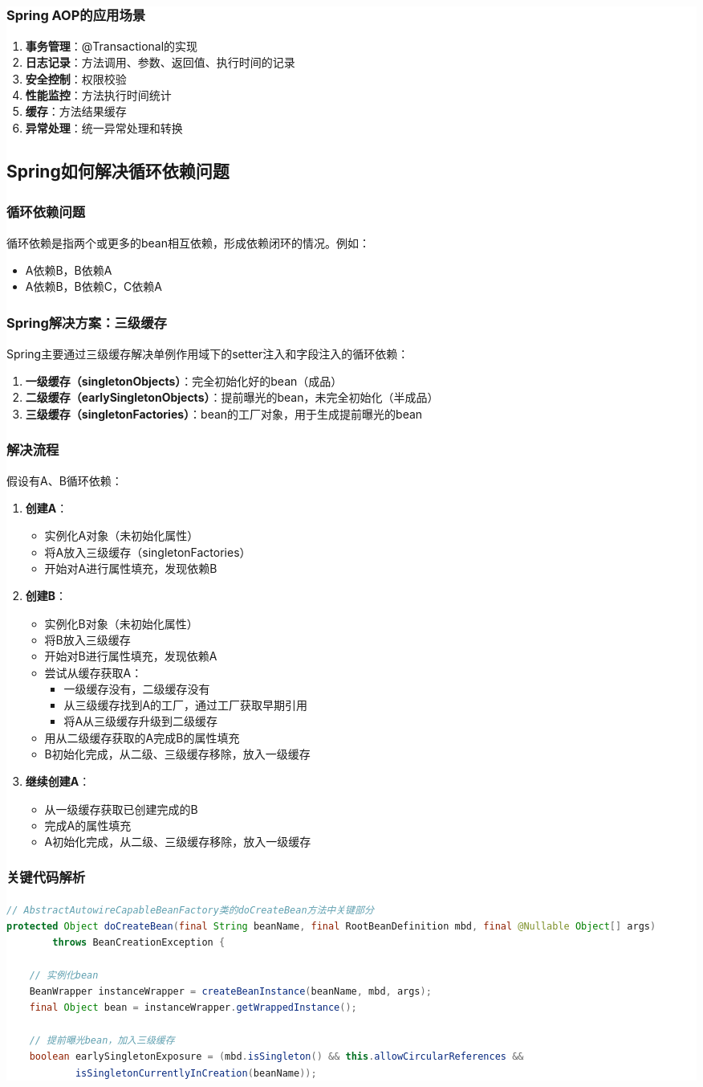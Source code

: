 ### Spring AOP的应用场景

1. **事务管理**：@Transactional的实现
2. **日志记录**：方法调用、参数、返回值、执行时间的记录
3. **安全控制**：权限校验
4. **性能监控**：方法执行时间统计
5. **缓存**：方法结果缓存
6. **异常处理**：统一异常处理和转换

## Spring如何解决循环依赖问题

### 循环依赖问题

循环依赖是指两个或更多的bean相互依赖，形成依赖闭环的情况。例如：
- A依赖B，B依赖A
- A依赖B，B依赖C，C依赖A

### Spring解决方案：三级缓存

Spring主要通过三级缓存解决单例作用域下的setter注入和字段注入的循环依赖：

1. **一级缓存（singletonObjects）**：完全初始化好的bean（成品）
2. **二级缓存（earlySingletonObjects）**：提前曝光的bean，未完全初始化（半成品）
3. **三级缓存（singletonFactories）**：bean的工厂对象，用于生成提前曝光的bean

### 解决流程

假设有A、B循环依赖：

1. **创建A**：
   - 实例化A对象（未初始化属性）
   - 将A放入三级缓存（singletonFactories）
   - 开始对A进行属性填充，发现依赖B

2. **创建B**：
   - 实例化B对象（未初始化属性）
   - 将B放入三级缓存
   - 开始对B进行属性填充，发现依赖A
   - 尝试从缓存获取A：
     - 一级缓存没有，二级缓存没有
     - 从三级缓存找到A的工厂，通过工厂获取早期引用
     - 将A从三级缓存升级到二级缓存
   - 用从二级缓存获取的A完成B的属性填充
   - B初始化完成，从二级、三级缓存移除，放入一级缓存

3. **继续创建A**：
   - 从一级缓存获取已创建完成的B
   - 完成A的属性填充
   - A初始化完成，从二级、三级缓存移除，放入一级缓存

### 关键代码解析

```java
// AbstractAutowireCapableBeanFactory类的doCreateBean方法中关键部分
protected Object doCreateBean(final String beanName, final RootBeanDefinition mbd, final @Nullable Object[] args)
        throws BeanCreationException {
    
    // 实例化bean
    BeanWrapper instanceWrapper = createBeanInstance(beanName, mbd, args);
    final Object bean = instanceWrapper.getWrappedInstance();
    
    // 提前曝光bean，加入三级缓存
    boolean earlySingletonExposure = (mbd.isSingleton() && this.allowCircularReferences &&
            isSingletonCurrentlyInCreation(beanName));
```